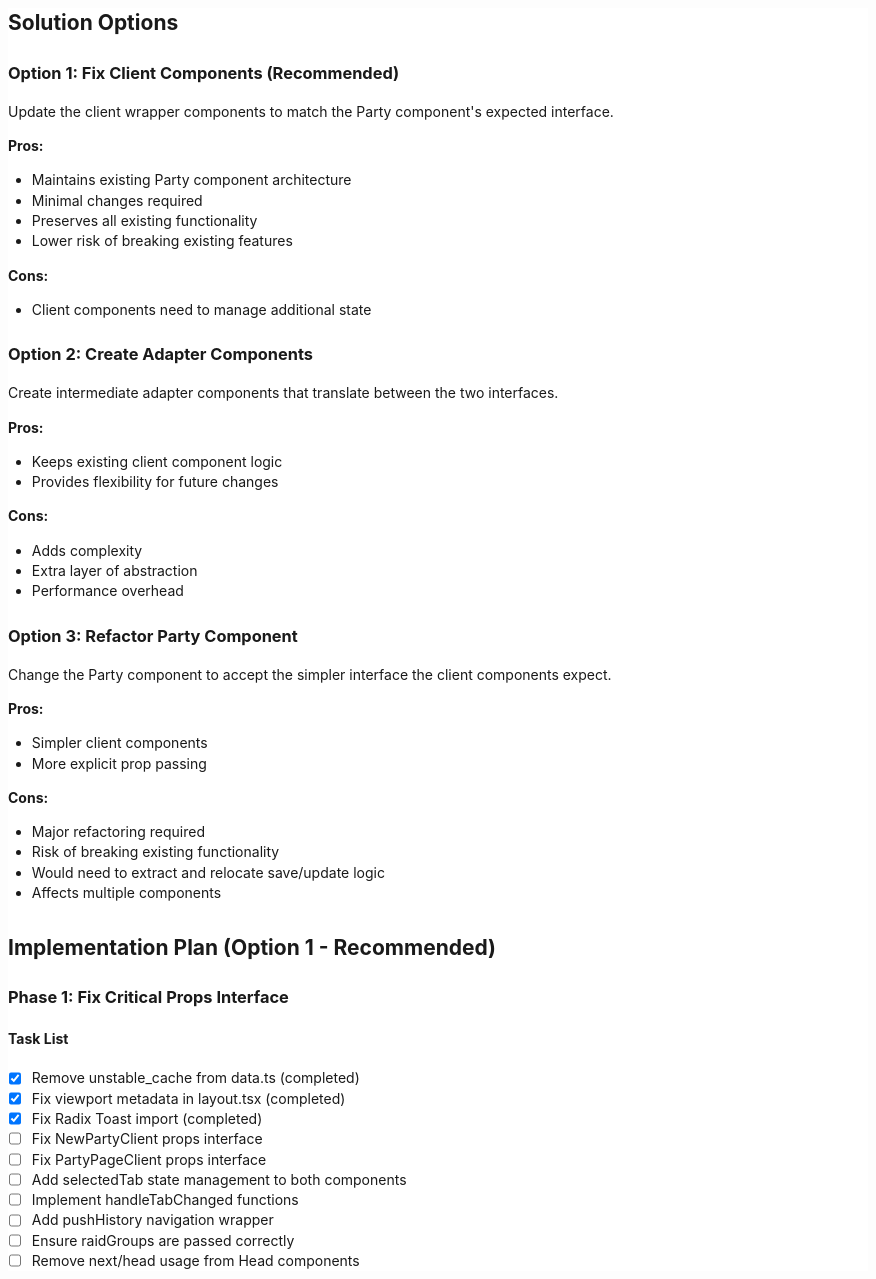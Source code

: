 ## Solution Options

### Option 1: Fix Client Components (Recommended)
Update the client wrapper components to match the Party component's expected interface.

**Pros:**
- Maintains existing Party component architecture
- Minimal changes required
- Preserves all existing functionality
- Lower risk of breaking existing features

**Cons:**
- Client components need to manage additional state

### Option 2: Create Adapter Components
Create intermediate adapter components that translate between the two interfaces.

**Pros:**
- Keeps existing client component logic
- Provides flexibility for future changes

**Cons:**
- Adds complexity
- Extra layer of abstraction
- Performance overhead

### Option 3: Refactor Party Component
Change the Party component to accept the simpler interface the client components expect.

**Pros:**
- Simpler client components
- More explicit prop passing

**Cons:**
- Major refactoring required
- Risk of breaking existing functionality
- Would need to extract and relocate save/update logic
- Affects multiple components

## Implementation Plan (Option 1 - Recommended)

### Phase 1: Fix Critical Props Interface

#### Task List
- [x] Remove unstable_cache from data.ts (completed)
- [x] Fix viewport metadata in layout.tsx (completed)
- [x] Fix Radix Toast import (completed)
- [ ] Fix NewPartyClient props interface
- [ ] Fix PartyPageClient props interface
- [ ] Add selectedTab state management to both components
- [ ] Implement handleTabChanged functions
- [ ] Add pushHistory navigation wrapper
- [ ] Ensure raidGroups are passed correctly
- [ ] Remove next/head usage from Head components
